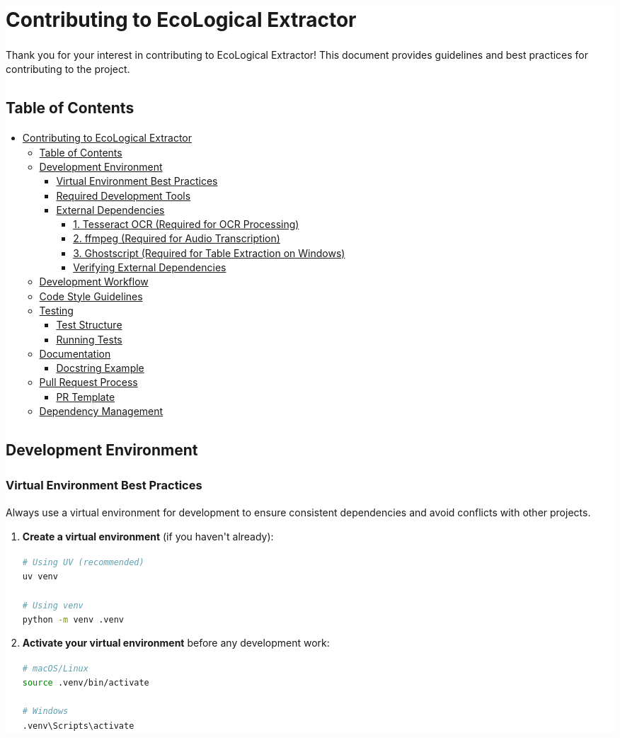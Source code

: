 # Contributing to EcoLogical Extractor

Thank you for your interest in contributing to EcoLogical Extractor! This document provides guidelines and best practices for contributing to the project.

## Table of Contents

- [Contributing to EcoLogical Extractor](#contributing-to-ecological-extractor)
  - [Table of Contents](#table-of-contents)
  - [Development Environment](#development-environment)
    - [Virtual Environment Best Practices](#virtual-environment-best-practices)
    - [Required Development Tools](#required-development-tools)
    - [External Dependencies](#external-dependencies)
      - [1. Tesseract OCR (Required for OCR Processing)](#1-tesseract-ocr-required-for-ocr-processing)
      - [2. ffmpeg (Required for Audio Transcription)](#2-ffmpeg-required-for-audio-transcription)
      - [3. Ghostscript (Required for Table Extraction on Windows)](#3-ghostscript-required-for-table-extraction-on-windows)
      - [Verifying External Dependencies](#verifying-external-dependencies)
  - [Development Workflow](#development-workflow)
  - [Code Style Guidelines](#code-style-guidelines)
  - [Testing](#testing)
    - [Test Structure](#test-structure)
    - [Running Tests](#running-tests)
  - [Documentation](#documentation)
    - [Docstring Example](#docstring-example)
  - [Pull Request Process](#pull-request-process)
    - [PR Template](#pr-template)
  - [Dependency Management](#dependency-management)

## Development Environment

### Virtual Environment Best Practices

Always use a virtual environment for development to ensure consistent dependencies and avoid conflicts with other projects.

1. **Create a virtual environment** (if you haven't already):

   ```bash
   # Using UV (recommended)
   uv venv

   # Using venv
   python -m venv .venv
   ```

2. **Activate your virtual environment** before any development work:

   ```bash
   # macOS/Linux
   source .venv/bin/activate

   # Windows
   .venv\Scripts\activate
   ```
